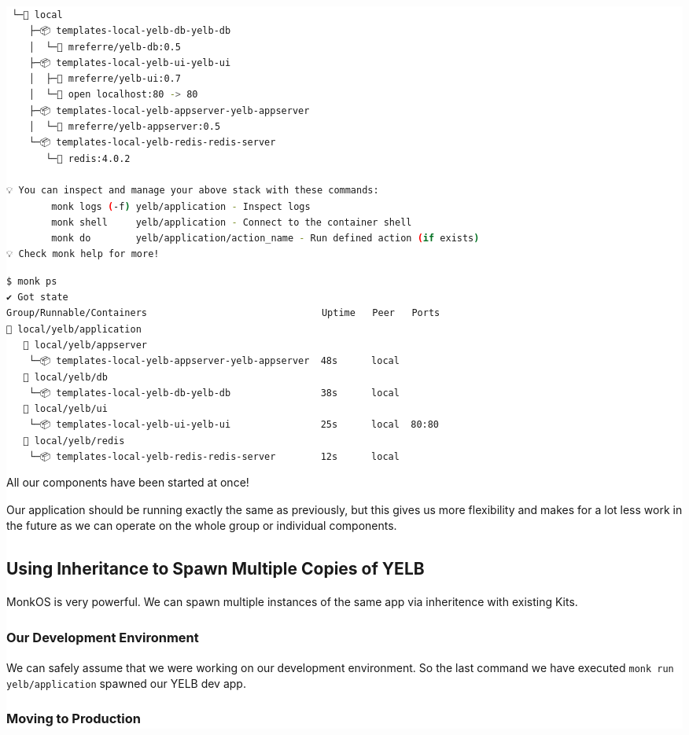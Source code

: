 ```bash
 └─🧊 local
    ├─📦 templates-local-yelb-db-yelb-db
    │  └─🧩 mreferre/yelb-db:0.5
    ├─📦 templates-local-yelb-ui-yelb-ui
    │  ├─🧩 mreferre/yelb-ui:0.7
    │  └─🔌 open localhost:80 -> 80
    ├─📦 templates-local-yelb-appserver-yelb-appserver
    │  └─🧩 mreferre/yelb-appserver:0.5
    └─📦 templates-local-yelb-redis-redis-server
       └─🧩 redis:4.0.2

💡 You can inspect and manage your above stack with these commands:
        monk logs (-f) yelb/application - Inspect logs
        monk shell     yelb/application - Connect to the container shell
        monk do        yelb/application/action_name - Run defined action (if exists)
💡 Check monk help for more!
```

```bash
$ monk ps
✔ Got state
Group/Runnable/Containers                               Uptime   Peer   Ports
🔗 local/yelb/application
   🔩 local/yelb/appserver
    └─📦 templates-local-yelb-appserver-yelb-appserver  48s      local
   🔩 local/yelb/db
    └─📦 templates-local-yelb-db-yelb-db                38s      local
   🔩 local/yelb/ui
    └─📦 templates-local-yelb-ui-yelb-ui                25s      local  80:80
   🔩 local/yelb/redis
    └─📦 templates-local-yelb-redis-redis-server        12s      local
```

All our components have been started at once!

Our application should be running exactly the same as previously, but this gives us more flexibility and makes for a lot less work in the future as we can operate on the whole group or individual components.

## Using Inheritance to Spawn Multiple Copies of YELB

MonkOS is very powerful. We can spawn multiple instances of the same app via inheritence with existing Kits.

### Our Development Environment

We can safely assume that we were working on our development environment. So the last command we have executed `monk run yelb/application` spawned our YELB dev app.

### Moving to Production


